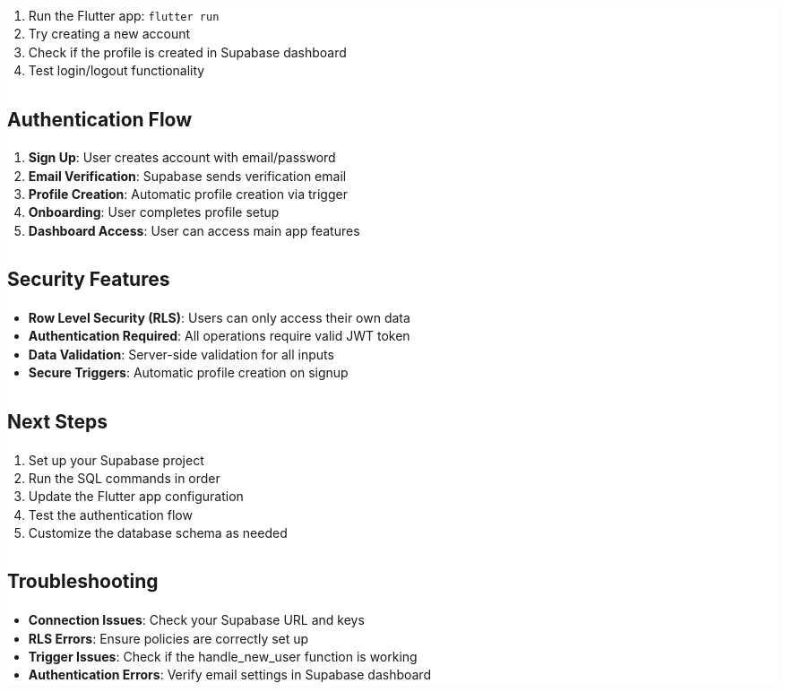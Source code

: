 1. Run the Flutter app: `flutter run`
2. Try creating a new account
3. Check if the profile is created in Supabase dashboard
4. Test login/logout functionality

## Authentication Flow

1. **Sign Up**: User creates account with email/password
2. **Email Verification**: Supabase sends verification email
3. **Profile Creation**: Automatic profile creation via trigger
4. **Onboarding**: User completes profile setup
5. **Dashboard Access**: User can access main app features

## Security Features

- **Row Level Security (RLS)**: Users can only access their own data
- **Authentication Required**: All operations require valid JWT token
- **Data Validation**: Server-side validation for all inputs
- **Secure Triggers**: Automatic profile creation on signup

## Next Steps

1. Set up your Supabase project
2. Run the SQL commands in order
3. Update the Flutter app configuration
4. Test the authentication flow
5. Customize the database schema as needed

## Troubleshooting

- **Connection Issues**: Check your Supabase URL and keys
- **RLS Errors**: Ensure policies are correctly set up
- **Trigger Issues**: Check if the handle_new_user function is working
- **Authentication Errors**: Verify email settings in Supabase dashboard